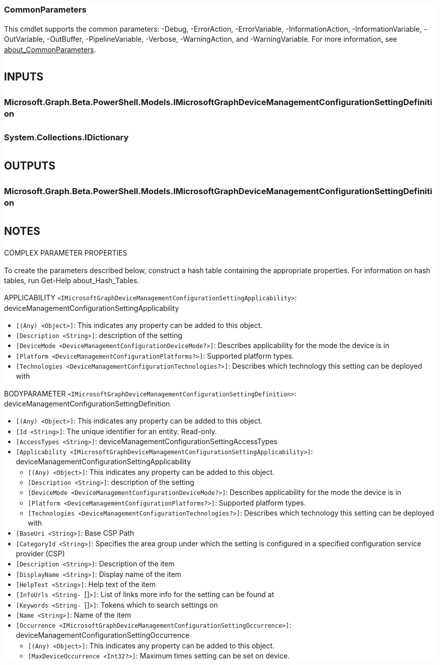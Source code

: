 ### CommonParameters
This cmdlet supports the common parameters: -Debug, -ErrorAction, -ErrorVariable, -InformationAction, -InformationVariable, -OutVariable, -OutBuffer, -PipelineVariable, -Verbose, -WarningAction, and -WarningVariable. For more information, see [about_CommonParameters](http://go.microsoft.com/fwlink/?LinkID=113216).

## INPUTS

### Microsoft.Graph.Beta.PowerShell.Models.IMicrosoftGraphDeviceManagementConfigurationSettingDefinition
### System.Collections.IDictionary
## OUTPUTS

### Microsoft.Graph.Beta.PowerShell.Models.IMicrosoftGraphDeviceManagementConfigurationSettingDefinition
## NOTES
COMPLEX PARAMETER PROPERTIES

To create the parameters described below, construct a hash table containing the appropriate properties.
For information on hash tables, run Get-Help about_Hash_Tables.

APPLICABILITY `<IMicrosoftGraphDeviceManagementConfigurationSettingApplicability>`: deviceManagementConfigurationSettingApplicability
  - `[(Any) <Object>]`: This indicates any property can be added to this object.
  - `[Description <String>]`: description of the setting
  - `[DeviceMode <DeviceManagementConfigurationDeviceMode?>]`: Describes applicability for the mode the device is in
  - `[Platform <DeviceManagementConfigurationPlatforms?>]`: Supported platform types.
  - `[Technologies <DeviceManagementConfigurationTechnologies?>]`: Describes which technology this setting can be deployed with

BODYPARAMETER `<IMicrosoftGraphDeviceManagementConfigurationSettingDefinition>`: deviceManagementConfigurationSettingDefinition
  - `[(Any) <Object>]`: This indicates any property can be added to this object.
  - `[Id <String>]`: The unique identifier for an entity.
Read-only.
  - `[AccessTypes <String>]`: deviceManagementConfigurationSettingAccessTypes
  - `[Applicability <IMicrosoftGraphDeviceManagementConfigurationSettingApplicability>]`: deviceManagementConfigurationSettingApplicability
    - `[(Any) <Object>]`: This indicates any property can be added to this object.
    - `[Description <String>]`: description of the setting
    - `[DeviceMode <DeviceManagementConfigurationDeviceMode?>]`: Describes applicability for the mode the device is in
    - `[Platform <DeviceManagementConfigurationPlatforms?>]`: Supported platform types.
    - `[Technologies <DeviceManagementConfigurationTechnologies?>]`: Describes which technology this setting can be deployed with
  - `[BaseUri <String>]`: Base CSP Path
  - `[CategoryId <String>]`: Specifies the area group under which the setting is configured in a specified configuration service provider (CSP)
  - `[Description <String>]`: Description of the item
  - `[DisplayName <String>]`: Display name of the item
  - `[HelpText <String>]`: Help text of the item
  - `[InfoUrls <String- `[]`>]`: List of links more info for the setting can be found at
  - `[Keywords <String- `[]`>]`: Tokens which to search settings on
  - `[Name <String>]`: Name of the item
  - `[Occurrence <IMicrosoftGraphDeviceManagementConfigurationSettingOccurrence>]`: deviceManagementConfigurationSettingOccurrence
    - `[(Any) <Object>]`: This indicates any property can be added to this object.
    - `[MaxDeviceOccurrence <Int32?>]`: Maximum times setting can be set on device.